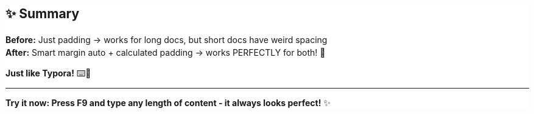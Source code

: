 
## ✨ Summary

**Before:** Just padding → works for long docs, but short docs have weird spacing  
**After:** Smart margin auto + calculated padding → works PERFECTLY for both! 🚀

**Just like Typora!** ⌨️💜

---

**Try it now: Press F9 and type any length of content - it always looks perfect!** ✨

